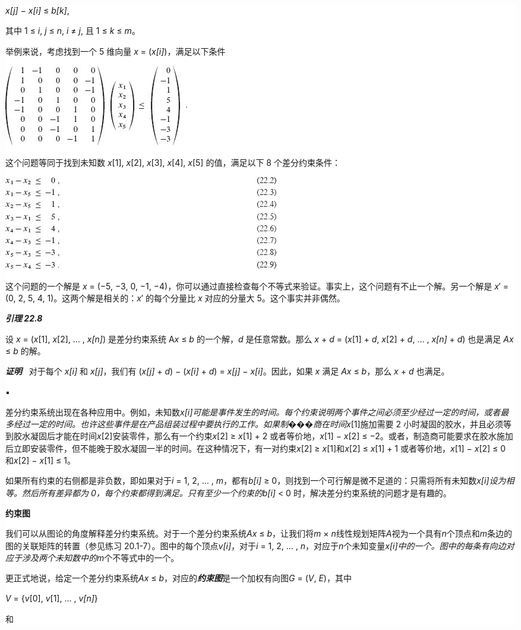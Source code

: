 *x[j]* − *x[i]* ≤ *b[k]*,

其中 1 ≤ *i*, *j* ≤ *n*, *i* ≠ *j*, 且 1 ≤ *k* ≤ *m*。

举例来说，考虑找到一个 5 维向量 *x* = (*x[i]*)，满足以下条件

![art](img/Art_P647.jpg)

这个问题等同于找到未知数 *x*[1], *x*[2], *x*[3], *x*[4], *x*[5] 的值，满足以下 8 个差分约束条件：

![art](img/Art_P648.jpg)

这个问题的一个解是 *x* = (−5, −3, 0, −1, −4)，你可以通过直接检查每个不等式来验证。事实上，这个问题有不止一个解。另一个解是 *x*′ = (0, 2, 5, 4, 1)。这两个解是相关的：*x*′ 的每个分量比 *x* 对应的分量大 5。这个事实并非偶然。

***引理 22.8***

设 *x* = (*x*[1], *x*[2], … , *x[n]*) 是差分约束系统 A*x* ≤ *b* 的一个解，*d* 是任意常数。那么 *x* + *d* = (*x*[1] + *d*, *x*[2] + *d*, … , *x[n]* + *d*) 也是满足 *Ax* ≤ *b* 的解。

***证明***   对于每个 *x[i]* 和 *x[j]*，我们有 (*x[j]* + *d*) − (*x[i]* + *d*) = *x[j]* − *x[i]*。因此，如果 *x* 满足 *Ax* ≤ *b*，那么 *x* + *d* 也满足。

▪

差分约束系统出现在各种应用中。例如，未知数*x[i]*可能是事件发生的时间。每个约束说明两个事件之间必须至少经过一定的时间，或者最多经过一定的时间。也许这些事件是在产品组装过程中要执行的工作。如果制���商在时间*x*[1]施加需要 2 小时凝固的胶水，并且必须等到胶水凝固后才能在时间*x*[2]安装零件，那么有一个约束*x*[2] ≥ *x*[1] + 2 或者等价地，*x*[1] − *x*[2] ≤ −2。或者，制造商可能要求在胶水施加后立即安装零件，但不能晚于胶水凝固一半的时间。在这种情况下，有一对约束*x*[2] ≥ *x*[1]和*x*[2] ≤ *x*[1] + 1 或者等价地，*x*[1] − *x*[2] ≤ 0 和*x*[2] − *x*[1] ≤ 1。 

如果所有约束的右侧都是非负数，即如果对于*i* = 1, 2, … , *m*，都有*b[i]* ≥ 0，则找到一个可行解是微不足道的：只需将所有未知数*x[i]*设为相等。然后所有差异都为 0，每个约束都得到满足。只有至少一个约束的*b[i]* < 0 时，解决差分约束系统的问题才是有趣的。

**约束图**

我们可以从图论的角度解释差分约束系统。对于一个差分约束系统*Ax* ≤ *b*，让我们将*m* × *n*线性规划矩阵*A*视为一个具有*n*个顶点和*m*条边的图的关联矩阵的转置（参见练习 20.1-7）。图中的每个顶点*v[i]*，对于*i* = 1, 2, … , *n*，对应于*n*个未知变量*x[i]*中的一个。图中的每条有向边对应于涉及两个未知数中的*m*个不等式中的一个。

更正式地说，给定一个差分约束系统*Ax* ≤ *b*，对应的***约束图***是一个加权有向图*G* = (*V*, *E*)，其中

*V* = {*v*[0], *v*[1], … , *v[n]*}

和
